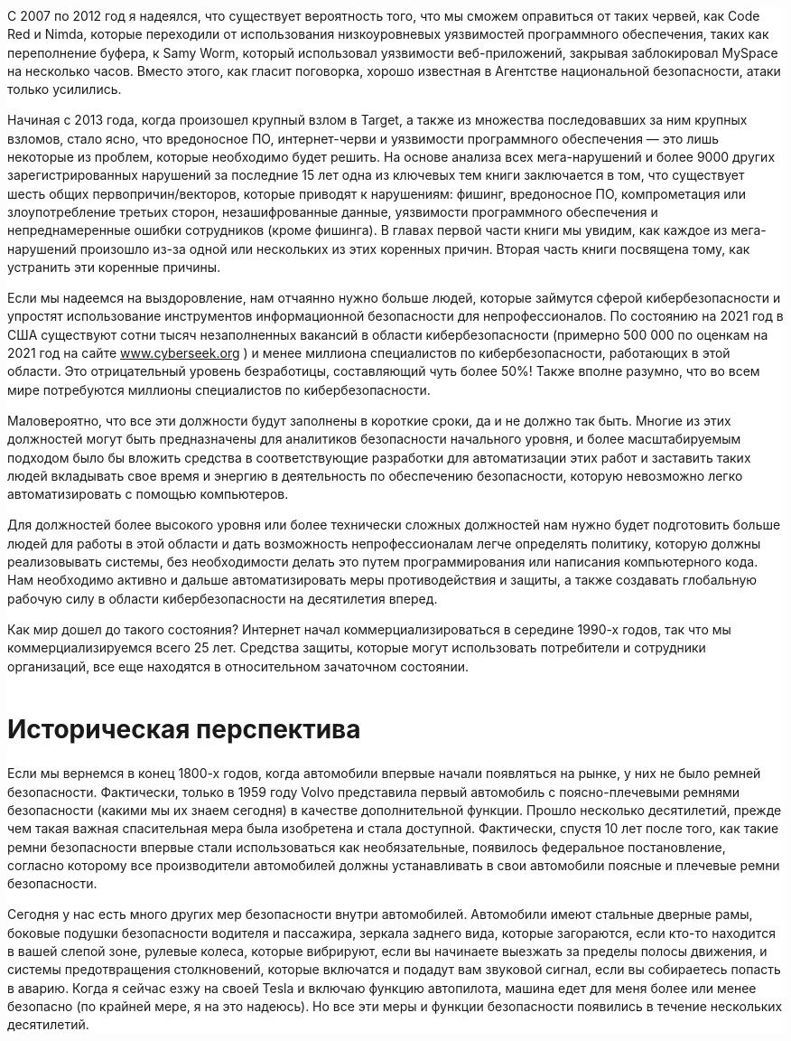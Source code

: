 С 2007 по 2012 год я надеялся, что существует вероятность того, что мы сможем оправиться от таких червей, как Code Red и Nimda, которые переходили от использования низкоуровневых уязвимостей программного обеспечения, таких как переполнение буфера, к Samy Worm, который использовал уязвимости веб-приложений, закрывая заблокировал MySpace на несколько часов. Вместо этого, как гласит поговорка, хорошо известная в Агентстве национальной безопасности, атаки только усилились.

Начиная с 2013 года, когда произошел крупный взлом в Target, а также из множества последовавших за ним крупных взломов, стало ясно, что вредоносное ПО, интернет-черви и уязвимости программного обеспечения — это лишь некоторые из проблем, которые необходимо будет решить. На основе анализа всех мега-нарушений и более 9000 других зарегистрированных нарушений за последние 15 лет одна из ключевых тем книги заключается в том, что существует шесть общих первопричин/векторов, которые приводят к нарушениям: фишинг, вредоносное ПО, компрометация или злоупотребление третьих сторон, незашифрованные данные, уязвимости программного обеспечения и непреднамеренные ошибки сотрудников (кроме фишинга). В главах первой части книги мы увидим, как каждое из мега-нарушений произошло из-за одной или нескольких из этих коренных причин. Вторая часть книги посвящена тому, как устранить эти коренные причины.

Если мы надеемся на выздоровление, нам отчаянно нужно больше людей, которые займутся сферой кибербезопасности и упростят использование инструментов информационной безопасности для непрофессионалов. По состоянию на 2021 год в США существуют сотни тысяч незаполненных вакансий в области кибербезопасности (примерно 500 000 по оценкам на 2021 год на сайте www.cyberseek.org ) и менее миллиона специалистов по кибербезопасности, работающих в этой области. Это отрицательный уровень безработицы, составляющий чуть более 50%! Также вполне разумно, что во всем мире потребуются миллионы специалистов по кибербезопасности.

Маловероятно, что все эти должности будут заполнены в короткие сроки, да и не должно так быть. Многие из этих должностей могут быть предназначены для аналитиков безопасности начального уровня, и более масштабируемым подходом было бы вложить средства в соответствующие разработки для автоматизации этих работ и заставить таких людей вкладывать свое время и энергию в деятельность по обеспечению безопасности, которую невозможно легко автоматизировать с помощью компьютеров.

Для должностей более высокого уровня или более технически сложных должностей нам нужно будет подготовить больше людей для работы в этой области и дать возможность непрофессионалам легче определять политику, которую должны реализовывать системы, без необходимости делать это путем программирования или написания компьютерного кода. Нам необходимо активно и дальше автоматизировать меры противодействия и защиты, а также создавать глобальную рабочую силу в области кибербезопасности на десятилетия вперед.

Как мир дошел до такого состояния? Интернет начал коммерциализироваться в середине 1990-х годов, так что мы коммерциализируемся всего 25 лет. Средства защиты, которые могут использовать потребители и сотрудники организаций, все еще находятся в относительном зачаточном состоянии.


# Историческая перспектива

Если мы вернемся в конец 1800-х годов, когда автомобили впервые начали появляться на рынке, у них не было ремней безопасности. Фактически, только в 1959 году Volvo представила первый автомобиль с поясно-плечевыми ремнями безопасности (какими мы их знаем сегодня) в качестве дополнительной функции. Прошло несколько десятилетий, прежде чем такая важная спасительная мера была изобретена и стала доступной. Фактически, спустя 10 лет после того, как такие ремни безопасности впервые стали использоваться как необязательные, появилось федеральное постановление, согласно которому все производители автомобилей должны устанавливать в свои автомобили поясные и плечевые ремни безопасности.

Сегодня у нас есть много других мер безопасности внутри автомобилей. Автомобили имеют стальные дверные рамы, боковые подушки безопасности водителя и пассажира, зеркала заднего вида, которые загораются, если кто-то находится в вашей слепой зоне, рулевые колеса, которые вибрируют, если вы начинаете выезжать за пределы полосы движения, и системы предотвращения столкновений, которые включатся и подадут вам звуковой сигнал, если вы собираетесь попасть в аварию. Когда я сейчас езжу на своей Tesla и включаю функцию автопилота, машина едет для меня более или менее безопасно (по крайней мере, я на это надеюсь). Но все эти меры и функции безопасности появились в течение нескольких десятилетий.
